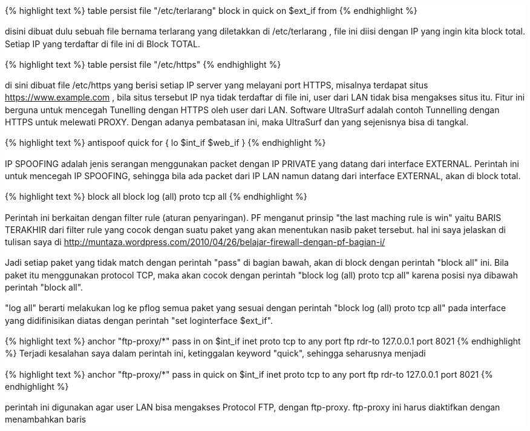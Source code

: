 {% highlight text %}
table <terlarang> persist file "/etc/terlarang"
block in quick on $ext_if from <terlarang>
{% endhighlight %}

disini dibuat dulu sebuah file bernama terlarang yang diletakkan di /etc/terlarang , file ini diisi dengan IP yang ingin kita block total. Setiap IP yang terdaftar di file ini di Block TOTAL.

{% highlight text %}
table <https> persist file "/etc/https"
{% endhighlight %}

di sini dibuat file /etc/https yang berisi setiap IP server yang melayani port HTTPS, misalnya terdapat situs https://www.example.com , bila situs tersebut IP nya tidak terdaftar di file ini, user dari LAN tidak bisa mengakses situs itu. Fitur ini berguna untuk mencegah Tunelling dengan HTTPS oleh user dari LAN. Software UltraSurf adalah contoh Tunnelling dengan HTTPS untuk melewati PROXY. Dengan adanya pembatasan ini, maka UltraSurf dan yang sejenisnya bisa di tangkal.

{% highlight text %}
antispoof quick for { lo $int_if $web_if }
{% endhighlight %}

IP SPOOFING adalah jenis serangan menggunakan packet dengan IP PRIVATE yang datang dari interface EXTERNAL. Perintah ini untuk mencegah IP SPOOFING, sehingga bila ada packet dari IP LAN namun datang dari interface EXTERNAL, akan di block total.

{% highlight text %}
block all
block log (all) proto tcp all
{% endhighlight %}

Perintah ini berkaitan dengan filter rule (aturan penyaringan). PF menganut prinsip "the last maching rule is win" yaitu BARIS TERAKHIR dari filter rule yang cocok dengan suatu paket yang akan menentukan nasib paket tersebut. hal ini saya jelaskan di tulisan saya di http://muntaza.wordpress.com/2010/04/26/belajar-firewall-dengan-pf-bagian-i/

Jadi setiap paket yang tidak match dengan perintah "pass" di bagian bawah, akan di block dengan perintah "block all" ini. Bila paket itu menggunakan protocol TCP, maka akan cocok dengan perintah "block log (all) proto tcp all" karena posisi nya dibawah perintah "block all".

"log all" berarti melakukan log ke pflog semua paket yang sesuai dengan perintah "block log (all) proto tcp all" pada interface yang didifinisikan diatas dengan perintah "set loginterface $ext_if".

{% highlight text %}
anchor "ftp-proxy/*"
pass in on $int_if inet proto tcp to any port ftp rdr-to 127.0.0.1 port 8021
{% endhighlight %}
Terjadi kesalahan saya dalam perintah ini, ketinggalan keyword "quick", sehingga seharusnya menjadi

{% highlight text %}
anchor "ftp-proxy/*"
pass in quick on $int_if inet proto tcp to any port ftp rdr-to 127.0.0.1 port 8021
{% endhighlight %}

perintah ini digunakan agar user LAN bisa mengakses Protocol FTP, dengan ftp-proxy. ftp-proxy ini harus diaktifkan dengan menambahkan baris
